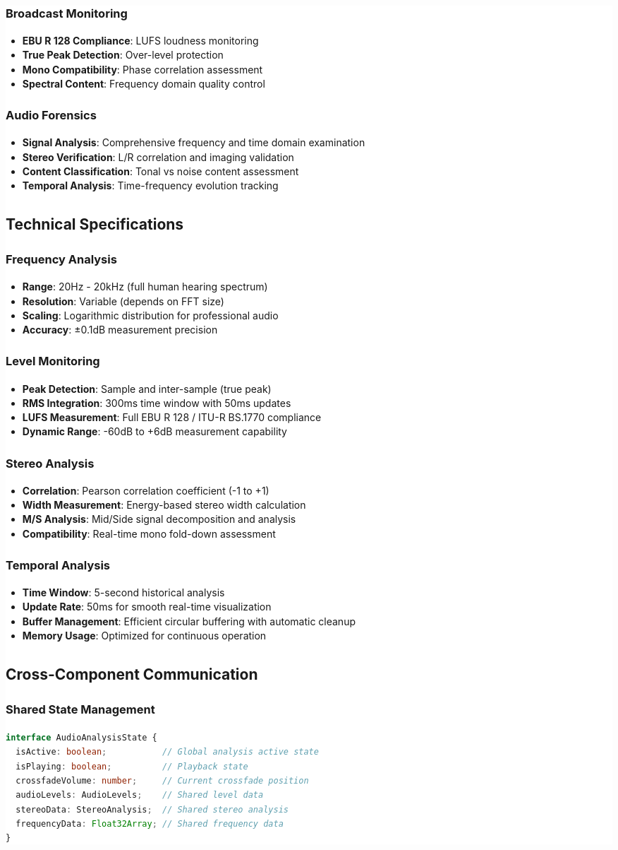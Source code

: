 ### **Broadcast Monitoring**
- **EBU R 128 Compliance**: LUFS loudness monitoring
- **True Peak Detection**: Over-level protection
- **Mono Compatibility**: Phase correlation assessment
- **Spectral Content**: Frequency domain quality control

### **Audio Forensics**
- **Signal Analysis**: Comprehensive frequency and time domain examination
- **Stereo Verification**: L/R correlation and imaging validation
- **Content Classification**: Tonal vs noise content assessment
- **Temporal Analysis**: Time-frequency evolution tracking

## Technical Specifications

### **Frequency Analysis**
- **Range**: 20Hz - 20kHz (full human hearing spectrum)
- **Resolution**: Variable (depends on FFT size)
- **Scaling**: Logarithmic distribution for professional audio
- **Accuracy**: ±0.1dB measurement precision

### **Level Monitoring**
- **Peak Detection**: Sample and inter-sample (true peak)
- **RMS Integration**: 300ms time window with 50ms updates
- **LUFS Measurement**: Full EBU R 128 / ITU-R BS.1770 compliance
- **Dynamic Range**: -60dB to +6dB measurement capability

### **Stereo Analysis**
- **Correlation**: Pearson correlation coefficient (-1 to +1)
- **Width Measurement**: Energy-based stereo width calculation
- **M/S Analysis**: Mid/Side signal decomposition and analysis
- **Compatibility**: Real-time mono fold-down assessment

### **Temporal Analysis**
- **Time Window**: 5-second historical analysis
- **Update Rate**: 50ms for smooth real-time visualization
- **Buffer Management**: Efficient circular buffering with automatic cleanup
- **Memory Usage**: Optimized for continuous operation

## Cross-Component Communication

### **Shared State Management**
```typescript
interface AudioAnalysisState {
  isActive: boolean;           // Global analysis active state
  isPlaying: boolean;          // Playback state
  crossfadeVolume: number;     // Current crossfade position
  audioLevels: AudioLevels;    // Shared level data
  stereoData: StereoAnalysis;  // Shared stereo analysis
  frequencyData: Float32Array; // Shared frequency data
}
```
